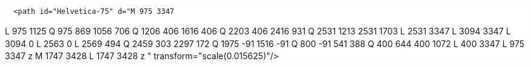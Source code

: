       <path id="Helvetica-75" d="M 975 3347 
L 975 1125 
Q 975 869 1056 706 
Q 1206 406 1616 406 
Q 2203 406 2416 931 
Q 2531 1213 2531 1703 
L 2531 3347 
L 3094 3347 
L 3094 0 
L 2563 0 
L 2569 494 
Q 2459 303 2297 172 
Q 1975 -91 1516 -91 
Q 800 -91 541 388 
Q 400 644 400 1072 
L 400 3347 
L 975 3347 
z
M 1747 3428 
L 1747 3428 
z
" transform="scale(0.015625)"/>
      <path id="Helvetica-74" d="M 525 4281 
L 1094 4281 
L 1094 3347 
L 1628 3347 
L 1628 2888 
L 1094 2888 
L 1094 703 
Q 1094 528 1213 469 
Q 1278 434 1431 434 
Q 1472 434 1519 436 
Q 1566 438 1628 444 
L 1628 0 
Q 1531 -28 1426 -40 
Q 1322 -53 1200 -53 
Q 806 -53 665 148 
Q 525 350 525 672 
L 525 2888 
L 72 2888 
L 72 3347 
L 525 3347 
L 525 4281 
z
" transform="scale(0.015625)"/>
     </defs>
     <use xlink:href="#Helvetica-50"/>
     <use xlink:href="#Helvetica-72" x="66.699219"/>
     <use xlink:href="#Helvetica-6f" x="100"/>
     <use xlink:href="#Helvetica-66" x="155.615234"/>
     <use xlink:href="#Helvetica-65" x="183.398438"/>
     <use xlink:href="#Helvetica-73" x="239.013672"/>
     <use xlink:href="#Helvetica-73" x="289.013672"/>
     <use xlink:href="#Helvetica-69" x="339.013672"/>
     <use xlink:href="#Helvetica-6f" x="361.230469"/>
     <use xlink:href="#Helvetica-6e" x="416.845703"/>
     <use xlink:href="#Helvetica-61" x="472.460938"/>
     <use xlink:href="#Helvetica-6c" x="528.076172"/>
     <use xlink:href="#Helvetica-20" x="550.292969"/>
     <use xlink:href="#Helvetica-64" x="578.076172"/>
     <use xlink:href="#Helvetica-65" x="633.691406"/>
     <use xlink:href="#Helvetica-76" x="689.306641"/>
     <use xlink:href="#Helvetica-65" x="739.306641"/>
     <use xlink:href="#Helvetica-6c" x="794.921875"/>